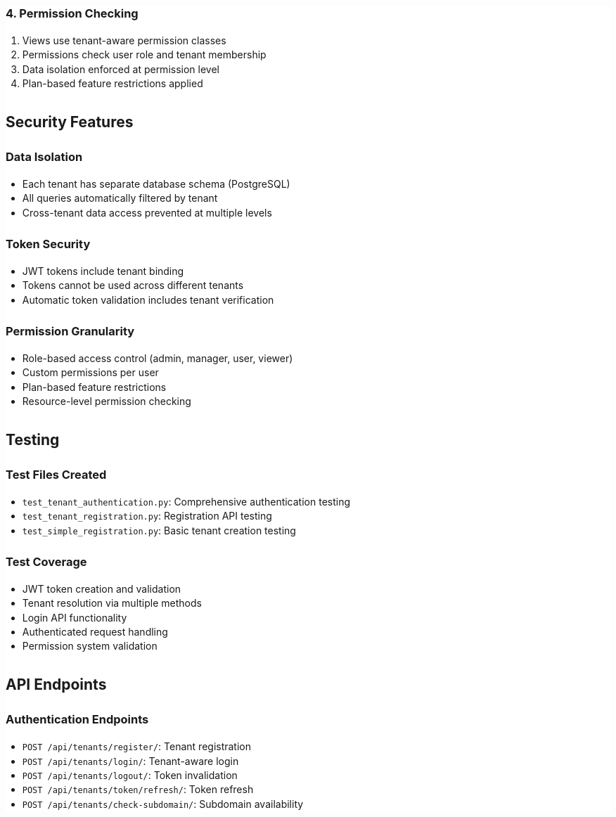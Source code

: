 ### 4. Permission Checking
1. Views use tenant-aware permission classes
2. Permissions check user role and tenant membership
3. Data isolation enforced at permission level
4. Plan-based feature restrictions applied

## Security Features

### Data Isolation
- Each tenant has separate database schema (PostgreSQL)
- All queries automatically filtered by tenant
- Cross-tenant data access prevented at multiple levels

### Token Security
- JWT tokens include tenant binding
- Tokens cannot be used across different tenants
- Automatic token validation includes tenant verification

### Permission Granularity
- Role-based access control (admin, manager, user, viewer)
- Custom permissions per user
- Plan-based feature restrictions
- Resource-level permission checking

## Testing

### Test Files Created
- `test_tenant_authentication.py`: Comprehensive authentication testing
- `test_tenant_registration.py`: Registration API testing
- `test_simple_registration.py`: Basic tenant creation testing

### Test Coverage
- JWT token creation and validation
- Tenant resolution via multiple methods
- Login API functionality
- Authenticated request handling
- Permission system validation

## API Endpoints

### Authentication Endpoints
- `POST /api/tenants/register/`: Tenant registration
- `POST /api/tenants/login/`: Tenant-aware login
- `POST /api/tenants/logout/`: Token invalidation
- `POST /api/tenants/token/refresh/`: Token refresh
- `POST /api/tenants/check-subdomain/`: Subdomain availability
